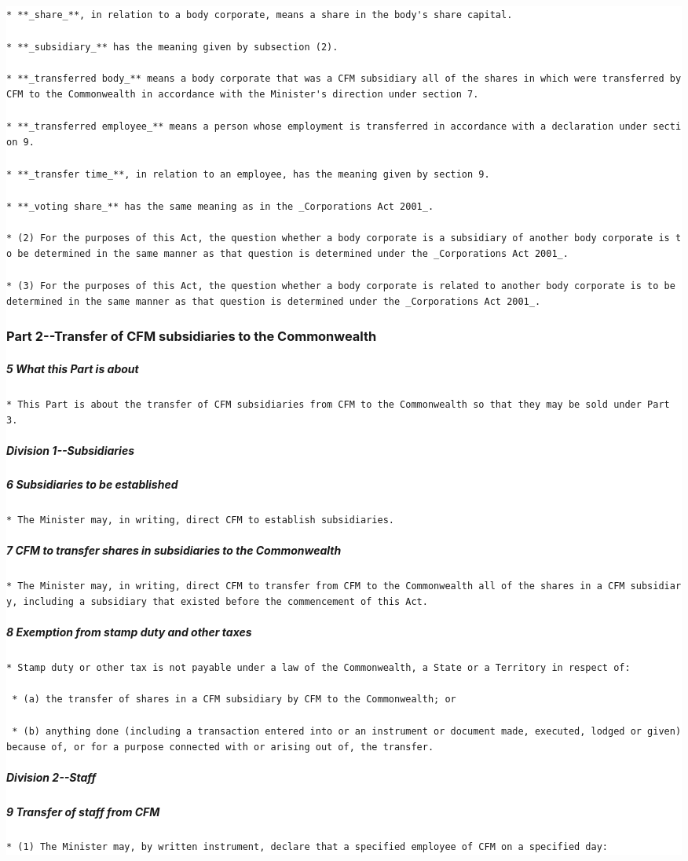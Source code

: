     * **_share_**, in relation to a body corporate, means a share in the body's share capital.

    * **_subsidiary_** has the meaning given by subsection (2).

    * **_transferred body_** means a body corporate that was a CFM subsidiary all of the shares in which were transferred by CFM to the Commonwealth in accordance with the Minister's direction under section 7.

    * **_transferred employee_** means a person whose employment is transferred in accordance with a declaration under section 9.

    * **_transfer time_**, in relation to an employee, has the meaning given by section 9.

    * **_voting share_** has the same meaning as in the _Corporations Act 2001_.

    * (2) For the purposes of this Act, the question whether a body corporate is a subsidiary of another body corporate is to be determined in the same manner as that question is determined under the _Corporations Act 2001_.

    * (3) For the purposes of this Act, the question whether a body corporate is related to another body corporate is to be determined in the same manner as that question is determined under the _Corporations Act 2001_.

### Part 2--Transfer of CFM subsidiaries to the Commonwealth

##### 5  What this Part is about

    * This Part is about the transfer of CFM subsidiaries from CFM to the Commonwealth so that they may be sold under Part 3.

##### Division 1--Subsidiaries

##### 6  Subsidiaries to be established

    * The Minister may, in writing, direct CFM to establish subsidiaries.

##### 7  CFM to transfer shares in subsidiaries to the Commonwealth

    * The Minister may, in writing, direct CFM to transfer from CFM to the Commonwealth all of the shares in a CFM subsidiary, including a subsidiary that existed before the commencement of this Act.

##### 8  Exemption from stamp duty and other taxes

    * Stamp duty or other tax is not payable under a law of the Commonwealth, a State or a Territory in respect of:

     * (a) the transfer of shares in a CFM subsidiary by CFM to the Commonwealth; or

     * (b) anything done (including a transaction entered into or an instrument or document made, executed, lodged or given) because of, or for a purpose connected with or arising out of, the transfer.

##### Division 2--Staff

##### 9  Transfer of staff from CFM

    * (1) The Minister may, by written instrument, declare that a specified employee of CFM on a specified day:

